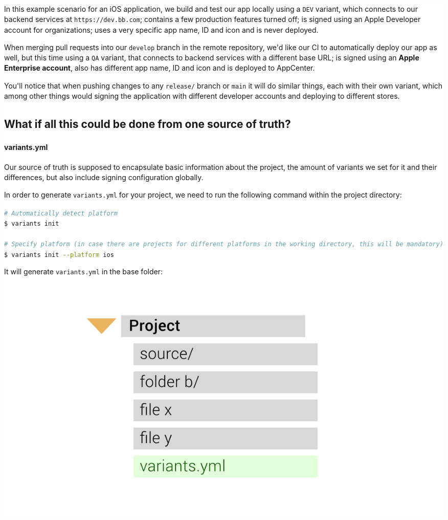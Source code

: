 In this example scenario for an iOS application, we build and test our app locally using a `DEV` variant, which connects to our backend services at `https://dev.bb.com`; contains a few production features turned off; is signed using an Apple Developer account for organizations; uses a very specific app name, ID and icon and is never deployed.

When merging pull requests into our `develop` branch in the remote repository, we'd like our CI to automatically deploy our app as well, but this time using a `QA` variant, that connects to backend services with a different base URL; is signed using an **Apple Enterprise account**, also has different app name, ID and icon and is deployed to AppCenter.

You'll notice that when pushing changes to any `release/` branch or `main` it will do similar things, each with their own variant, which among other things would signing the application with different developer accounts and deploying to different stores.

## **What if all this could be done from one source of truth?**

#### **variants.yml**

Our source of truth is supposed to encapsulate basic information about the project, the amount of variants we set for it and their differences, but also include signing configuration globally.

In order to generate `variants.yml` for your project, we need to run the following command within the project directory:
```bash
# Automatically detect platform
$ variants init

# Specify platform (in case there are projects for different platforms in the working directory, this will be mandatory)
$ variants init --platform ios
```

It will generate `variants.yml` in the base folder:

![Illustration of variants YAML relative to the project's folder](/assets/images/post/05_variants_init.png)
